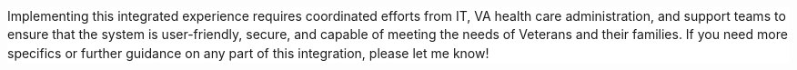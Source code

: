  

Implementing this integrated experience requires coordinated efforts from IT, VA health care administration, and support teams to ensure that the system is user-friendly, secure, and capable of meeting the needs of Veterans and their families. If you need more specifics or further guidance on any part of this integration, please let me know!
